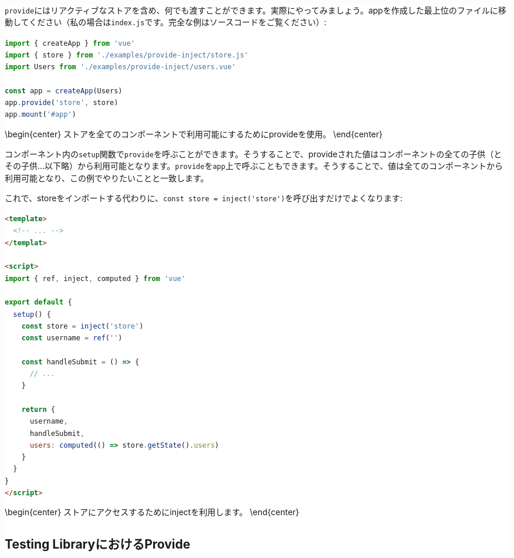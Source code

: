 
`provide`にはリアクティブなストアを含め、何でも渡すことができます。実際にやってみましょう。appを作成した最上位のファイルに移動してください（私の場合は`index.js`です。完全な例はソースコードをご覧ください）:

```js
import { createApp } from 'vue'
import { store } from './examples/provide-inject/store.js'
import Users from './examples/provide-inject/users.vue'

const app = createApp(Users)
app.provide('store', store)
app.mount('#app')
```
\begin{center}
ストアを全てのコンポーネントで利用可能にするためにprovideを使用。
\end{center}

コンポーネント内の`setup`関数で`provide`を呼ぶことができます。そうすることで、provideされた値はコンポーネントの全ての子供（とその子供…以下略）から利用可能となります。`provide`を`app`上で呼ぶこともできます。そうすることで、値は全てのコンポーネントから利用可能となり、この例でやりたいことと一致します。

これで、storeをインポートする代わりに、`const store = inject('store')`を呼び出すだけでよくなります:

```html
<template>
  <!-- ... -->
</templat>

<script>
import { ref, inject, computed } from 'vue'

export default {
  setup() {
    const store = inject('store')
    const username = ref('')

    const handleSubmit = () => {
      // ...
    }

    return {
      username,
      handleSubmit,
      users: computed(() => store.getState().users)
    }
  }
}
</script>
```
\begin{center}
ストアにアクセスするためにinjectを利用します。
\end{center}

## Testing LibraryにおけるProvide
